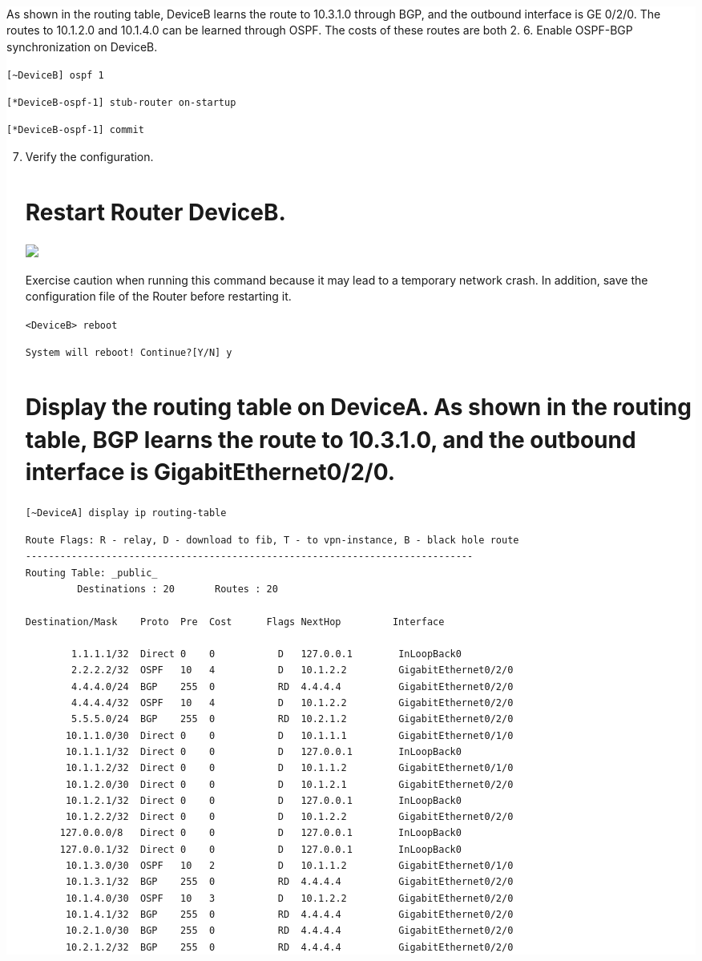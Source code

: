    As shown in the routing table, DeviceB learns the route to 10.3.1.0 through BGP, and the outbound interface is GE 0/2/0. The routes to 10.1.2.0 and 10.1.4.0 can be learned through OSPF. The costs of these routes are both 2.
6. Enable OSPF-BGP synchronization on DeviceB.
   
   
   ```
   [~DeviceB] ospf 1
   ```
   ```
   [*DeviceB-ospf-1] stub-router on-startup
   ```
   ```
   [*DeviceB-ospf-1] commit
   ```
7. Verify the configuration.
   
   
   
   # Restart Router DeviceB.
   
   ![](../../../../public_sys-resources/note_3.0-en-us.png) 
   
   Exercise caution when running this command because it may lead to a temporary network crash. In addition, save the configuration file of the Router before restarting it.
   
   ```
   <DeviceB> reboot
   ```
   ```
   System will reboot! Continue?[Y/N] y
   ```
   
   # Display the routing table on DeviceA. As shown in the routing table, BGP learns the route to 10.3.1.0, and the outbound interface is GigabitEthernet0/2/0.
   
   ```
   [~DeviceA] display ip routing-table
   ```
   ```
   Route Flags: R - relay, D - download to fib, T - to vpn-instance, B - black hole route
   ------------------------------------------------------------------------------
   Routing Table: _public_
            Destinations : 20       Routes : 20
   
   Destination/Mask    Proto  Pre  Cost      Flags NextHop         Interface
   
           1.1.1.1/32  Direct 0    0           D   127.0.0.1        InLoopBack0
           2.2.2.2/32  OSPF   10   4           D   10.1.2.2         GigabitEthernet0/2/0
           4.4.4.0/24  BGP    255  0           RD  4.4.4.4          GigabitEthernet0/2/0
           4.4.4.4/32  OSPF   10   4           D   10.1.2.2         GigabitEthernet0/2/0
           5.5.5.0/24  BGP    255  0           RD  10.2.1.2         GigabitEthernet0/2/0
          10.1.1.0/30  Direct 0    0           D   10.1.1.1         GigabitEthernet0/1/0
          10.1.1.1/32  Direct 0    0           D   127.0.0.1        InLoopBack0
          10.1.1.2/32  Direct 0    0           D   10.1.1.2         GigabitEthernet0/1/0
          10.1.2.0/30  Direct 0    0           D   10.1.2.1         GigabitEthernet0/2/0
          10.1.2.1/32  Direct 0    0           D   127.0.0.1        InLoopBack0
          10.1.2.2/32  Direct 0    0           D   10.1.2.2         GigabitEthernet0/2/0
         127.0.0.0/8   Direct 0    0           D   127.0.0.1        InLoopBack0
         127.0.0.1/32  Direct 0    0           D   127.0.0.1        InLoopBack0
          10.1.3.0/30  OSPF   10   2           D   10.1.1.2         GigabitEthernet0/1/0
          10.1.3.1/32  BGP    255  0           RD  4.4.4.4          GigabitEthernet0/2/0
          10.1.4.0/30  OSPF   10   3           D   10.1.2.2         GigabitEthernet0/2/0
          10.1.4.1/32  BGP    255  0           RD  4.4.4.4          GigabitEthernet0/2/0
          10.2.1.0/30  BGP    255  0           RD  4.4.4.4          GigabitEthernet0/2/0
          10.2.1.2/32  BGP    255  0           RD  4.4.4.4          GigabitEthernet0/2/0
   ```